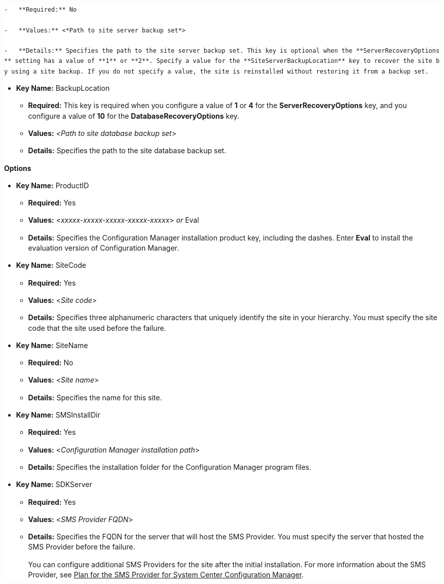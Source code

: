     -   **Required:** No  

    -   **Values:** <*Path to site server backup set*>  

    -   **Details:** Specifies the path to the site server backup set. This key is optional when the **ServerRecoveryOptions** setting has a value of **1** or **2**. Specify a value for the **SiteServerBackupLocation** key to recover the site by using a site backup. If you do not specify a value, the site is reinstalled without restoring it from a backup set.  

-   **Key Name:** BackupLocation  

    -   **Required:** This key is required when you configure a value of **1** or **4** for the **ServerRecoveryOptions** key, and you configure a value of **10** for the **DatabaseRecoveryOptions** key.  

    -   **Values:** <*Path to site database backup set*>  

    -   **Details:** Specifies the path to the site database backup set.  

**Options**  

-   **Key Name:** ProductID  

    -   **Required:** Yes  

    -   **Values:** <*xxxxx-xxxxx-xxxxx-xxxxx-xxxxx*> *or* Eval  

    -   **Details:** Specifies the Configuration Manager installation product key, including the dashes. Enter **Eval** to install the evaluation version of Configuration Manager.  

-   **Key Name:** SiteCode  

    -   **Required:** Yes  

    -   **Values:** <*Site code*>  

    -   **Details:** Specifies three alphanumeric characters that uniquely identify the site in your hierarchy. You must specify the site code that the site used before the failure.

-   **Key Name:** SiteName  

    -   **Required:** No  

    -   **Values:** <*Site name*>  

    -   **Details:** Specifies the name for this site.  

-   **Key Name:** SMSInstallDir  

    -   **Required:** Yes  

    -   **Values:** <*Configuration Manager installation path*>  

    -   **Details:** Specifies the installation folder for the Configuration Manager program files.  

-   **Key Name:** SDKServer  

    -   **Required:** Yes  

    -   **Values:** <*SMS Provider FQDN*>  

    -   **Details:** Specifies the FQDN for the server that will host the SMS Provider. You must specify the server that hosted the SMS Provider before the failure.  

         You can configure additional SMS Providers for the site after the initial installation. For more information about the SMS Provider, see [Plan for the SMS Provider for System Center Configuration Manager](../../../../core/plan-design/hierarchy/plan-for-the-sms-provider.md).  
